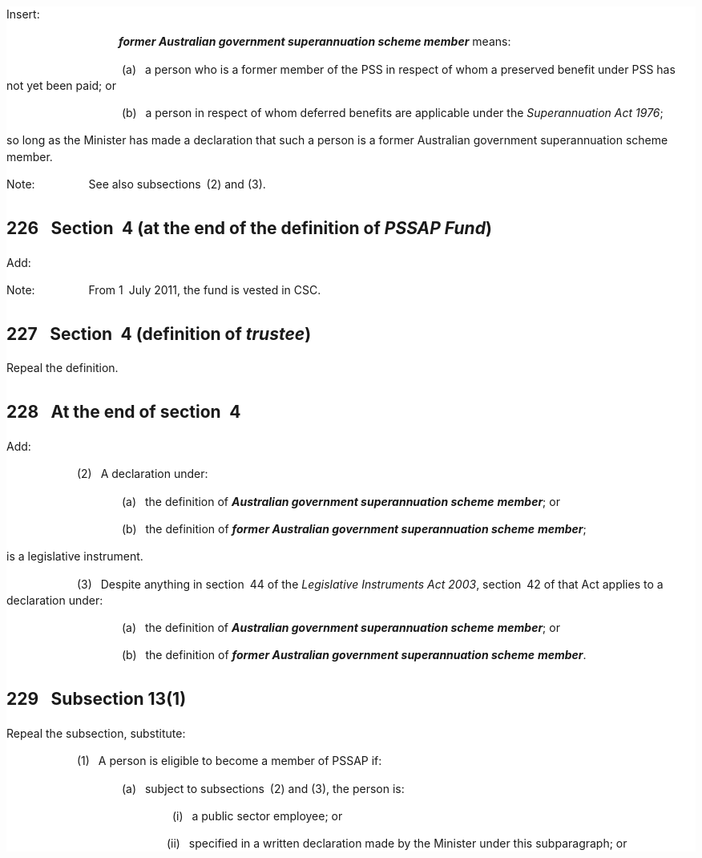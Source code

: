 Insert:

                    <a name="former-australian-govern-superannu-scheme-member"></a>**_former Australian government superannuation scheme member_** means:

                     (a)  a person who is a former member of the PSS in respect of whom a preserved benefit under PSS has not yet been paid; or

                     (b)  a person in respect of whom deferred benefits are applicable under the _Superannuation Act 1976_;

so long as the Minister has made a declaration that such a person is a former Australian government superannuation scheme member.

Note:          See also subsections (2) and (3).

## 226  Section 4 (at the end of the definition of _PSSAP Fund_)

Add:

Note:          From 1 July 2011, the fund is vested in CSC.

## 227  Section 4 (definition of _trustee_)

Repeal the definition.

## 228  At the end of section 4

Add:

             (2)  A declaration under:

                     (a)  the definition of **_Australian government superannuation scheme_** **_member_**; or

                     (b)  the definition of **_former Australian government superannuation scheme_** **_member_**;

is a legislative instrument.

             (3)  Despite anything in section 44 of the _Legislative Instruments Act 2003_, section 42 of that Act applies to a declaration under:

                     (a)  the definition of **_Australian government superannuation scheme_** **_member_**; or

                     (b)  the definition of **_former Australian government superannuation scheme_** **_member_**.

## 229  Subsection 13(1)

Repeal the subsection, substitute:

             (1)  A person is eligible to become a member of PSSAP if:

                     (a)  subject to subsections (2) and (3), the person is:

                              (i)  a public sector employee; or

                             (ii)  specified in a written declaration made by the Minister under this subparagraph; or
